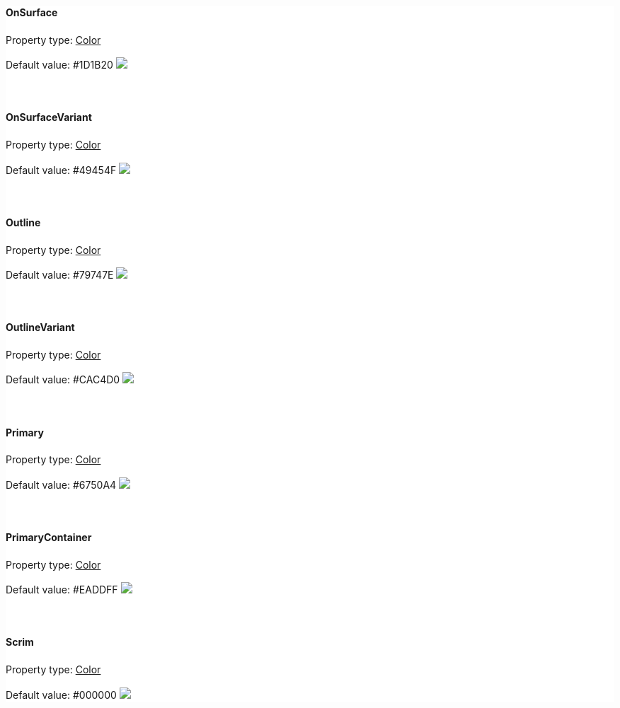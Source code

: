 #### OnSurface

Property type: [Color](https://learn.microsoft.com/en-us/dotnet/api/microsoft.maui.graphics.color)<br>

Default value: #1D1B20 ![](https://placehold.co/15x15/1D1B20/1D1B20.png)

<br>

#### OnSurfaceVariant

Property type: [Color](https://learn.microsoft.com/en-us/dotnet/api/microsoft.maui.graphics.color)<br>

Default value: #49454F ![](https://placehold.co/15x15/49454F/49454F.png)

<br>

#### Outline

Property type: [Color](https://learn.microsoft.com/en-us/dotnet/api/microsoft.maui.graphics.color)<br>

Default value: #79747E ![](https://placehold.co/15x15/79747E/79747E.png)

<br>

#### OutlineVariant

Property type: [Color](https://learn.microsoft.com/en-us/dotnet/api/microsoft.maui.graphics.color)<br>

Default value: #CAC4D0 ![](https://placehold.co/15x15/CAC4D0/CAC4D0.png)

<br>

#### Primary

Property type: [Color](https://learn.microsoft.com/en-us/dotnet/api/microsoft.maui.graphics.color)<br>

Default value: #6750A4 ![](https://placehold.co/15x15/6750A4/6750A4.png)

<br>

#### PrimaryContainer

Property type: [Color](https://learn.microsoft.com/en-us/dotnet/api/microsoft.maui.graphics.color)<br>

Default value: #EADDFF ![](https://placehold.co/15x15/EADDFF/EADDFF.png)

<br>

#### Scrim

Property type: [Color](https://learn.microsoft.com/en-us/dotnet/api/microsoft.maui.graphics.color)<br>

Default value: #000000 ![](https://placehold.co/15x15/000000/000000.png)
